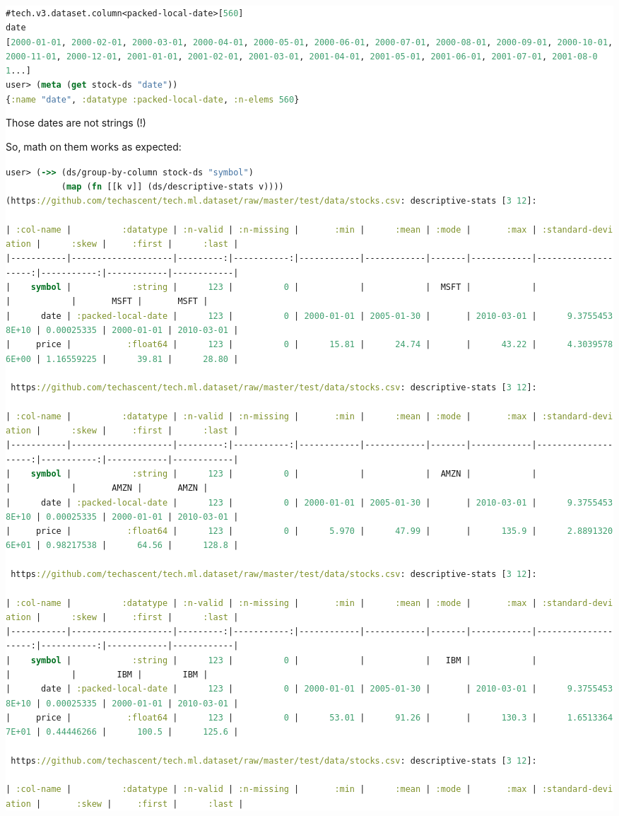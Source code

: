 ```clojure
#tech.v3.dataset.column<packed-local-date>[560]
date
[2000-01-01, 2000-02-01, 2000-03-01, 2000-04-01, 2000-05-01, 2000-06-01, 2000-07-01, 2000-08-01, 2000-09-01, 2000-10-01, 2000-11-01, 2000-12-01, 2001-01-01, 2001-02-01, 2001-03-01, 2001-04-01, 2001-05-01, 2001-06-01, 2001-07-01, 2001-08-01...]
user> (meta (get stock-ds "date"))
{:name "date", :datatype :packed-local-date, :n-elems 560}
```

Those dates are not strings (!)

So, math on them works as expected:

```clojure
user> (->> (ds/group-by-column stock-ds "symbol")
           (map (fn [[k v]] (ds/descriptive-stats v))))
(https://github.com/techascent/tech.ml.dataset/raw/master/test/data/stocks.csv: descriptive-stats [3 12]:

| :col-name |          :datatype | :n-valid | :n-missing |       :min |      :mean | :mode |       :max | :standard-deviation |      :skew |     :first |      :last |
|-----------|--------------------|---------:|-----------:|------------|------------|-------|------------|--------------------:|-----------:|------------|------------|
|    symbol |            :string |      123 |          0 |            |            |  MSFT |            |                     |            |       MSFT |       MSFT |
|      date | :packed-local-date |      123 |          0 | 2000-01-01 | 2005-01-30 |       | 2010-03-01 |      9.37554538E+10 | 0.00025335 | 2000-01-01 | 2010-03-01 |
|     price |           :float64 |      123 |          0 |      15.81 |      24.74 |       |      43.22 |      4.30395786E+00 | 1.16559225 |      39.81 |      28.80 |

 https://github.com/techascent/tech.ml.dataset/raw/master/test/data/stocks.csv: descriptive-stats [3 12]:

| :col-name |          :datatype | :n-valid | :n-missing |       :min |      :mean | :mode |       :max | :standard-deviation |      :skew |     :first |      :last |
|-----------|--------------------|---------:|-----------:|------------|------------|-------|------------|--------------------:|-----------:|------------|------------|
|    symbol |            :string |      123 |          0 |            |            |  AMZN |            |                     |            |       AMZN |       AMZN |
|      date | :packed-local-date |      123 |          0 | 2000-01-01 | 2005-01-30 |       | 2010-03-01 |      9.37554538E+10 | 0.00025335 | 2000-01-01 | 2010-03-01 |
|     price |           :float64 |      123 |          0 |      5.970 |      47.99 |       |      135.9 |      2.88913206E+01 | 0.98217538 |      64.56 |      128.8 |

 https://github.com/techascent/tech.ml.dataset/raw/master/test/data/stocks.csv: descriptive-stats [3 12]:

| :col-name |          :datatype | :n-valid | :n-missing |       :min |      :mean | :mode |       :max | :standard-deviation |      :skew |     :first |      :last |
|-----------|--------------------|---------:|-----------:|------------|------------|-------|------------|--------------------:|-----------:|------------|------------|
|    symbol |            :string |      123 |          0 |            |            |   IBM |            |                     |            |        IBM |        IBM |
|      date | :packed-local-date |      123 |          0 | 2000-01-01 | 2005-01-30 |       | 2010-03-01 |      9.37554538E+10 | 0.00025335 | 2000-01-01 | 2010-03-01 |
|     price |           :float64 |      123 |          0 |      53.01 |      91.26 |       |      130.3 |      1.65133647E+01 | 0.44446266 |      100.5 |      125.6 |

 https://github.com/techascent/tech.ml.dataset/raw/master/test/data/stocks.csv: descriptive-stats [3 12]:

| :col-name |          :datatype | :n-valid | :n-missing |       :min |      :mean | :mode |       :max | :standard-deviation |       :skew |     :first |      :last |
```